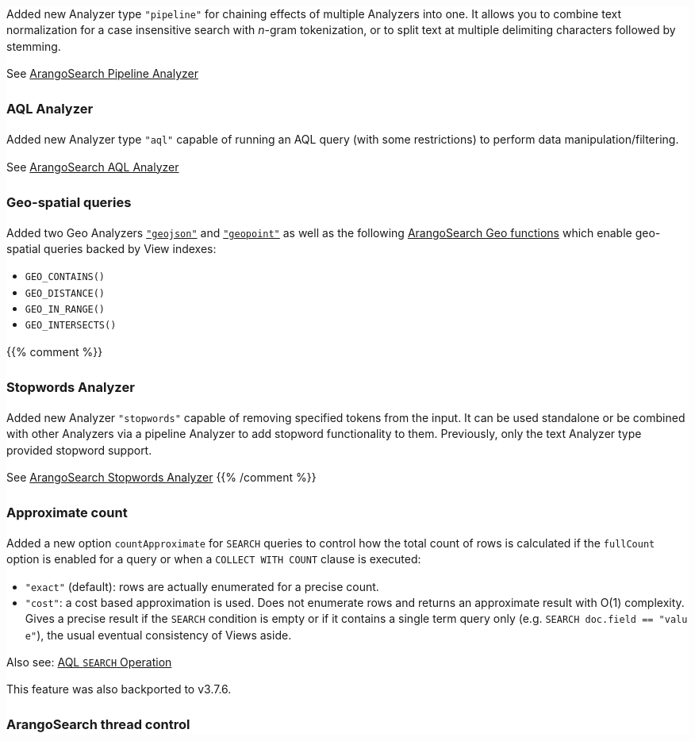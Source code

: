 Added new Analyzer type `"pipeline"` for chaining effects of multiple Analyzers
into one. It allows you to combine text normalization for a case insensitive
search with _n_-gram tokenization, or to split text at multiple delimiting
characters followed by stemming.

See [ArangoSearch Pipeline Analyzer](../../analyzers/#pipeline)

### AQL Analyzer

Added new Analyzer type `"aql"` capable of running an AQL query (with some
restrictions) to perform data manipulation/filtering.

See [ArangoSearch AQL Analyzer](../../analyzers/#aql)

### Geo-spatial queries

Added two Geo Analyzers [`"geojson"`](../../analyzers/#geojson)
and [`"geopoint"`](../../analyzers/#geopoint) as well as the
following [ArangoSearch Geo functions](../../aql/functions/functions-arangosearch#geo-functions)
which enable geo-spatial queries backed by View indexes:
- `GEO_CONTAINS()`
- `GEO_DISTANCE()`
- `GEO_IN_RANGE()`
- `GEO_INTERSECTS()`

{{% comment %}}
### Stopwords Analyzer

Added new Analyzer `"stopwords"` capable of removing specified tokens from the
input. It can be used standalone or be combined with other Analyzers via a
pipeline Analyzer to add stopword functionality to them. Previously, only the
text Analyzer type provided stopword support.

See [ArangoSearch Stopwords Analyzer](../../analyzers/#stopwords)
{{% /comment %}}

### Approximate count

Added a new option `countApproximate` for `SEARCH` queries to control how the
total count of rows is calculated if the `fullCount` option is enabled for a
query or when a `COLLECT WITH COUNT` clause is executed:

- `"exact"` (default): rows are actually enumerated for a precise count.
- `"cost"`: a cost based approximation is used. Does not enumerate rows and
  returns an approximate result with O(1) complexity. Gives a precise result
  if the `SEARCH` condition is empty or if it contains a single term query
  only (e.g. `SEARCH doc.field == "value"`), the usual eventual consistency
  of Views aside.

Also see: [AQL `SEARCH` Operation](../../aql/high-level-operations/operations-search#search-options)

This feature was also backported to v3.7.6.

### ArangoSearch thread control
